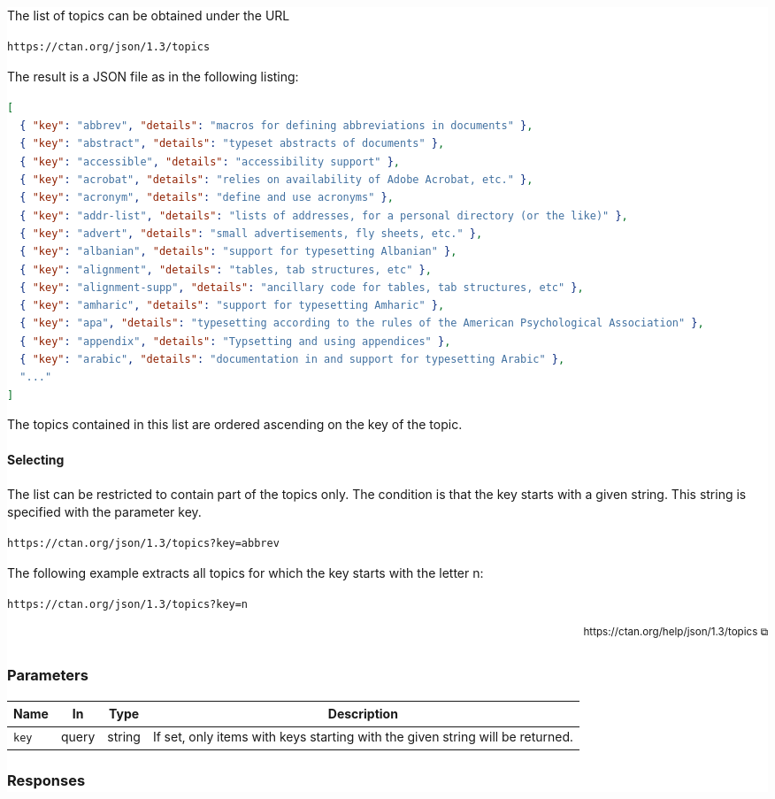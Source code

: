 </b>

The list of topics can be obtained under the URL
```url
https://ctan.org/json/1.3/topics
```
The result is a JSON file as in the following listing:
```json
[
  { "key": "abbrev", "details": "macros for defining abbreviations in documents" },
  { "key": "abstract", "details": "typeset abstracts of documents" },
  { "key": "accessible", "details": "accessibility support" },
  { "key": "acrobat", "details": "relies on availability of Adobe Acrobat, etc." },
  { "key": "acronym", "details": "define and use acronyms" },
  { "key": "addr-list", "details": "lists of addresses, for a personal directory (or the like)" },
  { "key": "advert", "details": "small advertisements, fly sheets, etc." },
  { "key": "albanian", "details": "support for typesetting Albanian" },
  { "key": "alignment", "details": "tables, tab structures, etc" },
  { "key": "alignment-supp", "details": "ancillary code for tables, tab structures, etc" },
  { "key": "amharic", "details": "support for typesetting Amharic" },
  { "key": "apa", "details": "typesetting according to the rules of the American Psychological Association" },
  { "key": "appendix", "details": "Typsetting and using appendices" },
  { "key": "arabic", "details": "documentation in and support for typesetting Arabic" },
  "..."
]
```
The topics contained in this list are
ordered ascending on the key of the topic.

#### Selecting

The list can be restricted to contain part of the topics only.
The condition is that the key starts with a given string.
This string is specified with the parameter key.
```url
https://ctan.org/json/1.3/topics?key=abbrev
```
The following example extracts
all topics for which the key starts with the letter n:
```url
https://ctan.org/json/1.3/topics?key=n
```

<div align="right"><sup>https://ctan.org/help/json/1.3/topics&nbsp;&#x29c9;</sup></div>

### Parameters

|Name|In|Type|Description|
|---|---|---|---|
|`key`|query|string|If set, only items with keys starting with the given string will be returned.|

### Responses
